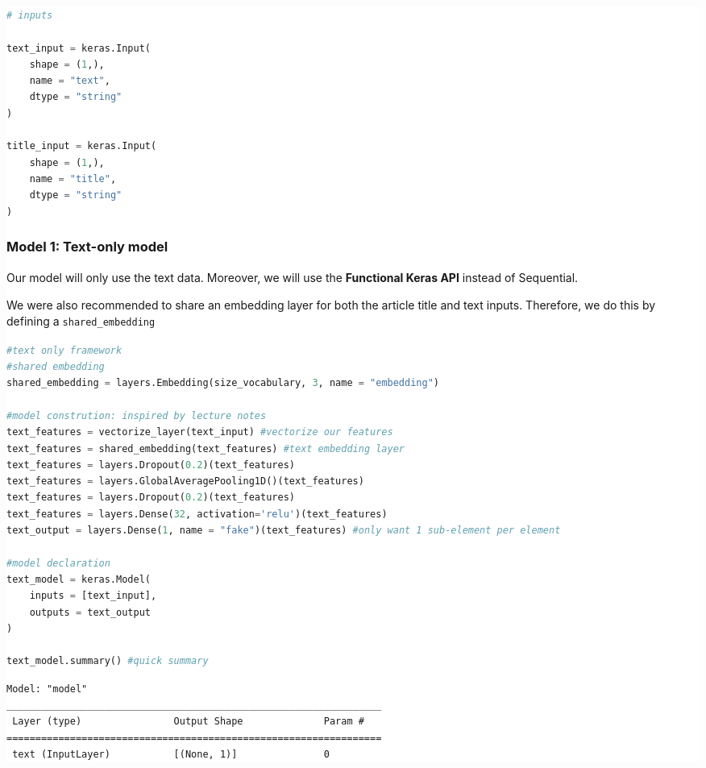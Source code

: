 
```python
# inputs

text_input = keras.Input(
    shape = (1,), 
    name = "text",
    dtype = "string"
)

title_input = keras.Input(
    shape = (1,), 
    name = "title",
    dtype = "string"
)
```

### Model 1: Text-only model

Our model will only use the text data. Moreover, we will use the **Functional Keras API** instead of Sequential.

We were also recommended to share an embedding layer for both the article title and text inputs. Therefore, we do this by defining a `shared_embedding`


```python
#text only framework
#shared embedding
shared_embedding = layers.Embedding(size_vocabulary, 3, name = "embedding")

#model constrution: inspired by lecture notes
text_features = vectorize_layer(text_input) #vectorize our features
text_features = shared_embedding(text_features) #text embedding layer
text_features = layers.Dropout(0.2)(text_features)
text_features = layers.GlobalAveragePooling1D()(text_features)
text_features = layers.Dropout(0.2)(text_features)
text_features = layers.Dense(32, activation='relu')(text_features)
text_output = layers.Dense(1, name = "fake")(text_features) #only want 1 sub-element per element

#model declaration
text_model = keras.Model(
    inputs = [text_input],
    outputs = text_output
)

text_model.summary() #quick summary
```

    Model: "model"
    _________________________________________________________________
     Layer (type)                Output Shape              Param #   
    =================================================================
     text (InputLayer)           [(None, 1)]               0         
                                                                     
